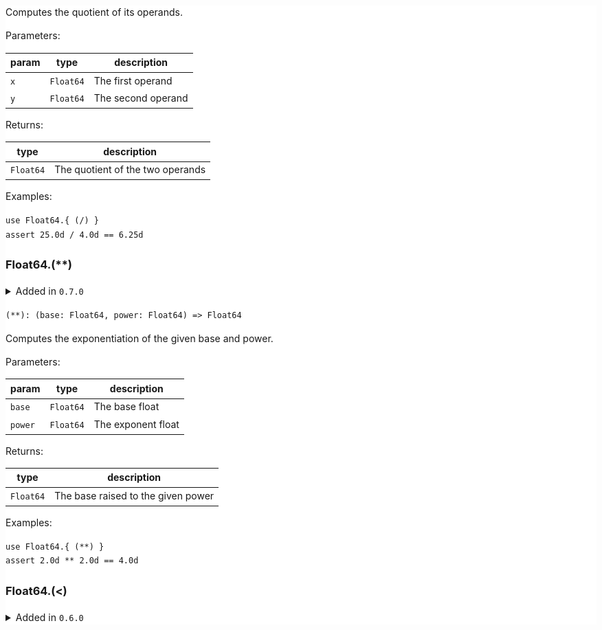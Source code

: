 Computes the quotient of its operands.

Parameters:

| param | type      | description        |
| ----- | --------- | ------------------ |
| `x`   | `Float64` | The first operand  |
| `y`   | `Float64` | The second operand |

Returns:

| type      | description                      |
| --------- | -------------------------------- |
| `Float64` | The quotient of the two operands |

Examples:

```grain
use Float64.{ (/) }
assert 25.0d / 4.0d == 6.25d
```

### Float64.**(\*\*)**

<details disabled><summary tabindex="-1">Added in <code>0.7.0</code></summary></details>

```grain
(**): (base: Float64, power: Float64) => Float64
```

Computes the exponentiation of the given base and power.

Parameters:

| param   | type      | description        |
| ------- | --------- | ------------------ |
| `base`  | `Float64` | The base float     |
| `power` | `Float64` | The exponent float |

Returns:

| type      | description                        |
| --------- | ---------------------------------- |
| `Float64` | The base raised to the given power |

Examples:

```grain
use Float64.{ (**) }
assert 2.0d ** 2.0d == 4.0d
```

### Float64.**(<)**

<details><summary>Added in <code>0.6.0</code></summary></details>
